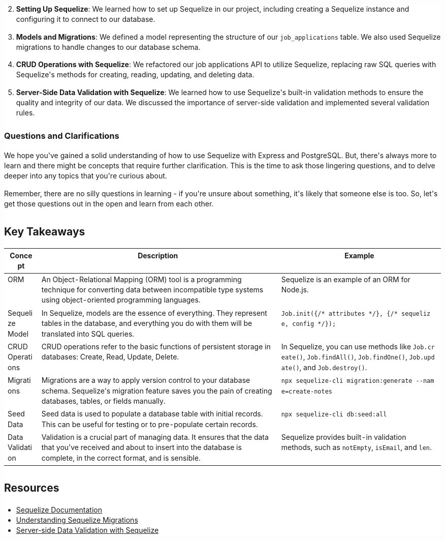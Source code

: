 2. **Setting Up Sequelize**: We learned how to set up Sequelize in our project, including creating a Sequelize instance and configuring it to connect to our database.

3. **Models and Migrations**: We defined a model representing the structure of our `job_applications` table. We also used Sequelize migrations to handle changes to our database schema.

4. **CRUD Operations with Sequelize**: We refactored our job applications API to utilize Sequelize, replacing raw SQL queries with Sequelize's methods for creating, reading, updating, and deleting data.

5. **Server-Side Data Validation with Sequelize**: We learned how to use Sequelize's built-in validation methods to ensure the quality and integrity of our data. We discussed the importance of server-side validation and implemented several validation rules.

### Questions and Clarifications

We hope you've gained a solid understanding of how to use Sequelize with Express and PostgreSQL. But, there's always more to learn and there might be concepts that require further clarification. This is the time to ask those lingering questions, and to delve deeper into any topics that you're curious about.

Remember, there are no silly questions in learning - if you're unsure about something, it's likely that someone else is too. So, let's get those questions out in the open and learn from each other.


## Key Takeaways

Concept | Description | Example
--- | --- | ---
ORM | An Object-Relational Mapping (ORM) tool is a programming technique for converting data between incompatible type systems using object-oriented programming languages. | Sequelize is an example of an ORM for Node.js.
Sequelize Model | In Sequelize, models are the essence of everything. They represent tables in the database, and everything you do with them will be translated into SQL queries. | `Job.init({/* attributes */}, {/* sequelize, config */});`
CRUD Operations | CRUD operations refer to the basic functions of persistent storage in databases: Create, Read, Update, Delete. | In Sequelize, you can use methods like `Job.create()`, `Job.findAll()`, `Job.findOne()`, `Job.update()`, and `Job.destroy()`.
Migrations | Migrations are a way to apply version control to your database schema. Sequelize's migration feature saves you the pain of creating databases, tables, or fields manually. | `npx sequelize-cli migration:generate --name=create-notes`
Seed Data | Seed data is used to populate a database table with initial records. This can be useful for testing or to pre-populate certain records. | `npx sequelize-cli db:seed:all`
Data Validation | Validation is a crucial part of managing data. It ensures that the data that you've received and about to insert into the database is complete, in the correct format, and is sensible. | Sequelize provides built-in validation methods, such as `notEmpty`, `isEmail`, and `len`.

## Resources

- [Sequelize Documentation](https://sequelize.org/master/manual/getting-started.html)
- [Understanding Sequelize Migrations](https://sequelize.org/master/manual/migrations.html)
- [Server-side Data Validation with Sequelize](https://sequelize.org/master/manual/validations-and-constraints.html)